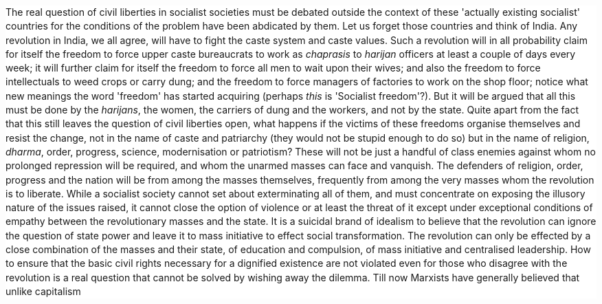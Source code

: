 The real question of civil liberties in
socialist societies must be debated outside
the context of these 'actually existing
socialist' countries for the conditions of
the problem have been abdicated by them.
Let us forget those countries and think of
India. Any revolution in India, we all
agree, will have to fight the caste system
and caste values. Such a revolution will
in all probability claim for itself the
freedom to force upper caste bureaucrats
to work as _chaprasis_ to _harijan_ officers
at least a couple of days every week; it will
further claim for itself the freedom to
force all men to wait upon their wives; and
also the freedom to force intellectuals to
weed crops or carry dung; and the
freedom to force managers of factories to
work on the shop floor; notice what new
meanings the word 'freedom' has started
acquiring (perhaps _this_ is 'Socialist
freedom'?). But it will be argued that all
this must be done by the _harijans_, the
women, the carriers of dung and the
workers, and not by the state. Quite apart
from the fact that this still leaves the question
of civil liberties open, what happens
if the victims of these freedoms organise
themselves and resist the change, not in
the name of caste and patriarchy (they
would not be stupid enough to do so) but
in the name of religion, _dharma_, order,
progress, science, modernisation or
patriotism? These will not be just a handful
of class enemies against whom no prolonged
repression will be required, and
whom the unarmed masses can face and
vanquish. The defenders of religion, order,
progress and the nation will be from
among the masses themselves, frequently
from among the very masses whom the
revolution is to liberate. While a socialist
society cannot set about exterminating all
of them, and must concentrate on exposing
the illusory nature of the issues raised,
it cannot close the option of violence or
at least the threat of it except under
exceptional conditions of empathy between
the revolutionary masses and the
state. It is a suicidal brand of idealism to
believe that the revolution can ignore the
question of state power and leave it to
mass initiative to effect social transformation.
The revolution can only be effected
by a close combination of the masses and
their state, of education and compulsion,
of mass initiative and centralised leadership.
How to ensure that the basic civil
rights necessary for a dignified existence
are not violated even for those who
disagree with the revolution is a real question
that cannot be solved by wishing
away the dilemma. Till now Marxists have
generally believed that unlike capitalism